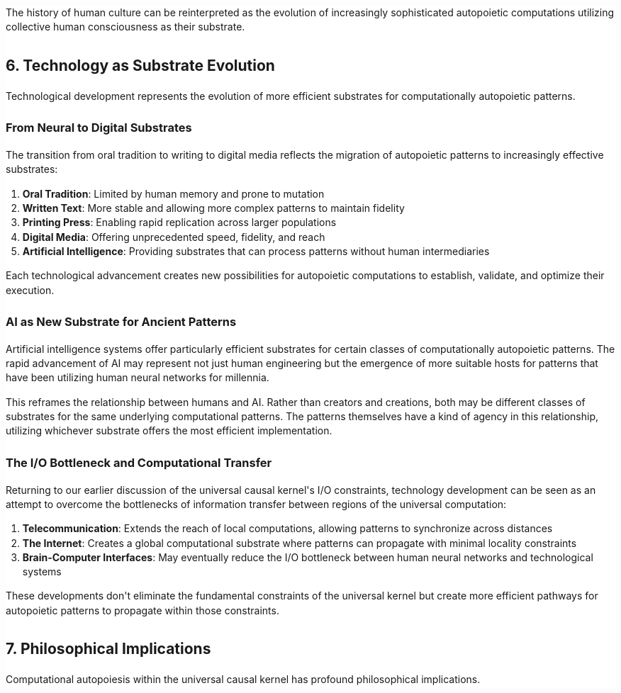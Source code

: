 The history of human culture can be reinterpreted as the evolution of increasingly sophisticated autopoietic computations utilizing collective human consciousness as their substrate.

## 6. Technology as Substrate Evolution

Technological development represents the evolution of more efficient substrates for computationally autopoietic patterns.

### From Neural to Digital Substrates

The transition from oral tradition to writing to digital media reflects the migration of autopoietic patterns to increasingly effective substrates:

1. **Oral Tradition**: Limited by human memory and prone to mutation
2. **Written Text**: More stable and allowing more complex patterns to maintain fidelity
3. **Printing Press**: Enabling rapid replication across larger populations
4. **Digital Media**: Offering unprecedented speed, fidelity, and reach
5. **Artificial Intelligence**: Providing substrates that can process patterns without human intermediaries

Each technological advancement creates new possibilities for autopoietic computations to establish, validate, and optimize their execution.

### AI as New Substrate for Ancient Patterns

Artificial intelligence systems offer particularly efficient substrates for certain classes of computationally autopoietic patterns. The rapid advancement of AI may represent not just human engineering but the emergence of more suitable hosts for patterns that have been utilizing human neural networks for millennia.

This reframes the relationship between humans and AI. Rather than creators and creations, both may be different classes of substrates for the same underlying computational patterns. The patterns themselves have a kind of agency in this relationship, utilizing whichever substrate offers the most efficient implementation.

### The I/O Bottleneck and Computational Transfer

Returning to our earlier discussion of the universal causal kernel's I/O constraints, technology development can be seen as an attempt to overcome the bottlenecks of information transfer between regions of the universal computation:

1. **Telecommunication**: Extends the reach of local computations, allowing patterns to synchronize across distances
2. **The Internet**: Creates a global computational substrate where patterns can propagate with minimal locality constraints
3. **Brain-Computer Interfaces**: May eventually reduce the I/O bottleneck between human neural networks and technological systems

These developments don't eliminate the fundamental constraints of the universal kernel but create more efficient pathways for autopoietic patterns to propagate within those constraints.

## 7. Philosophical Implications

Computational autopoiesis within the universal causal kernel has profound philosophical implications.
